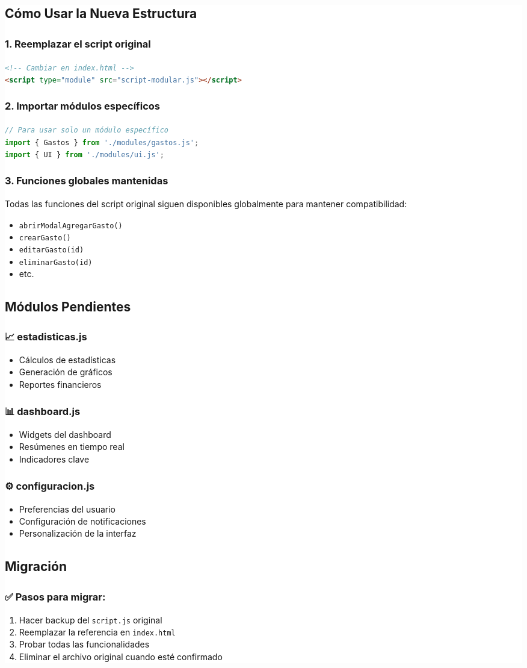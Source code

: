 ## Cómo Usar la Nueva Estructura

### 1. **Reemplazar el script original**
```html
<!-- Cambiar en index.html -->
<script type="module" src="script-modular.js"></script>
```

### 2. **Importar módulos específicos**
```javascript
// Para usar solo un módulo específico
import { Gastos } from './modules/gastos.js';
import { UI } from './modules/ui.js';
```

### 3. **Funciones globales mantenidas**
Todas las funciones del script original siguen disponibles globalmente para mantener compatibilidad:
- `abrirModalAgregarGasto()`
- `crearGasto()`
- `editarGasto(id)`
- `eliminarGasto(id)`
- etc.

## Módulos Pendientes

### 📈 **estadisticas.js**
- Cálculos de estadísticas
- Generación de gráficos
- Reportes financieros

### 📊 **dashboard.js**
- Widgets del dashboard
- Resúmenes en tiempo real
- Indicadores clave

### ⚙️ **configuracion.js**
- Preferencias del usuario
- Configuración de notificaciones
- Personalización de la interfaz

## Migración

### ✅ **Pasos para migrar**:
1. Hacer backup del `script.js` original
2. Reemplazar la referencia en `index.html`
3. Probar todas las funcionalidades
4. Eliminar el archivo original cuando esté confirmado
